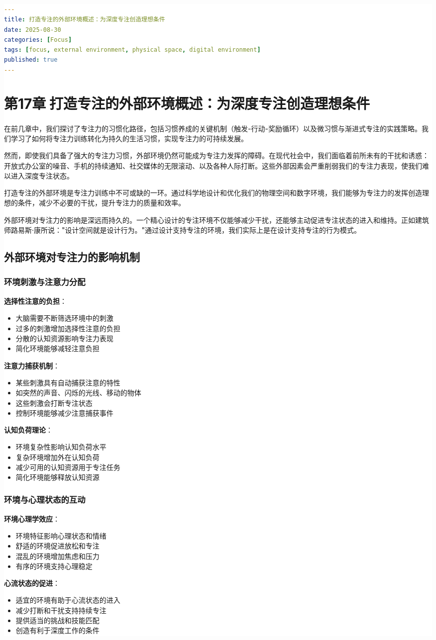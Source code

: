 ```yaml
---
title: 打造专注的外部环境概述：为深度专注创造理想条件
date: 2025-08-30
categories: [Focus]
tags: [focus, external environment, physical space, digital environment]
published: true
---
```


# 第17章 打造专注的外部环境概述：为深度专注创造理想条件

在前几章中，我们探讨了专注力的习惯化路径，包括习惯养成的关键机制（触发-行动-奖励循环）以及微习惯与渐进式专注的实践策略。我们学习了如何将专注力训练转化为持久的生活习惯，实现专注力的可持续发展。

然而，即使我们具备了强大的专注力习惯，外部环境仍然可能成为专注力发挥的障碍。在现代社会中，我们面临着前所未有的干扰和诱惑：开放式办公室的噪音、手机的持续通知、社交媒体的无限滚动、以及各种人际打断。这些外部因素会严重削弱我们的专注力表现，使我们难以进入深度专注状态。

打造专注的外部环境是专注力训练中不可或缺的一环。通过科学地设计和优化我们的物理空间和数字环境，我们能够为专注力的发挥创造理想的条件，减少不必要的干扰，提升专注力的质量和效率。

外部环境对专注力的影响是深远而持久的。一个精心设计的专注环境不仅能够减少干扰，还能够主动促进专注状态的进入和维持。正如建筑师路易斯·康所说："设计空间就是设计行为。"通过设计支持专注的环境，我们实际上是在设计支持专注的行为模式。

## 外部环境对专注力的影响机制

### 环境刺激与注意力分配

**选择性注意的负担**：
- 大脑需要不断筛选环境中的刺激
- 过多的刺激增加选择性注意的负担
- 分散的认知资源影响专注力表现
- 简化环境能够减轻注意负担

**注意力捕获机制**：
- 某些刺激具有自动捕获注意的特性
- 如突然的声音、闪烁的光线、移动的物体
- 这些刺激会打断专注状态
- 控制环境能够减少注意捕获事件

**认知负荷理论**：
- 环境复杂性影响认知负荷水平
- 复杂环境增加外在认知负荷
- 减少可用的认知资源用于专注任务
- 简化环境能够释放认知资源

### 环境与心理状态的互动

**环境心理学效应**：
- 环境特征影响心理状态和情绪
- 舒适的环境促进放松和专注
- 混乱的环境增加焦虑和压力
- 有序的环境支持心理稳定

**心流状态的促进**：
- 适宜的环境有助于心流状态的进入
- 减少打断和干扰支持持续专注
- 提供适当的挑战和技能匹配
- 创造有利于深度工作的条件
